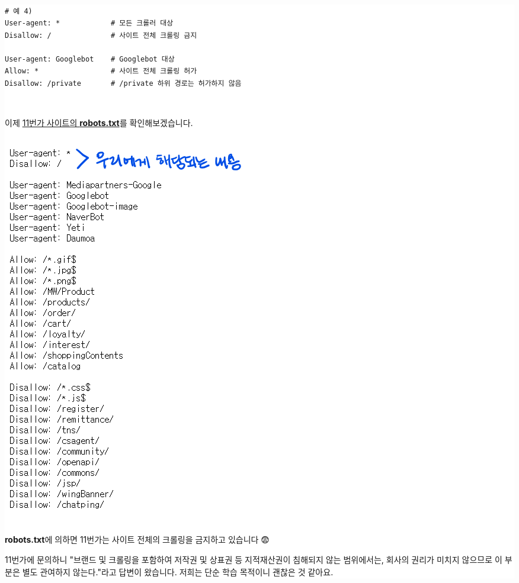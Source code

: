 ```
# 예 4)
User-agent: *            # 모든 크롤러 대상
Disallow: /              # 사이트 전체 크롤링 금지

User-agent: Googlebot    # Googlebot 대상
Allow: *                 # 사이트 전체 크롤링 허가
Disallow: /private       # /private 하위 경로는 허가하지 않음
```

<br>

이제 [11번가 사이트의 **robots.txt**](https://www.11st.co.kr/robots.txt)를 확인해보겠습니다.

![12](./images/WEEK2/12.png)

**robots.txt**에 의하면 11번가는 사이트 전체의 크롤링을 금지하고 있습니다 😨

11번가에 문의하니 "브랜드 및 크롤링을 포함하여 저작권 및 상표권 등 지적재산권이 침해되지 않는 범위에서는, 회사의 권리가 미치지 않으므로 이 부분은 별도 관여하지 않는다."라고 답변이 왔습니다. 저희는 단순 학습 목적이니 괜찮은 것 같아요.
